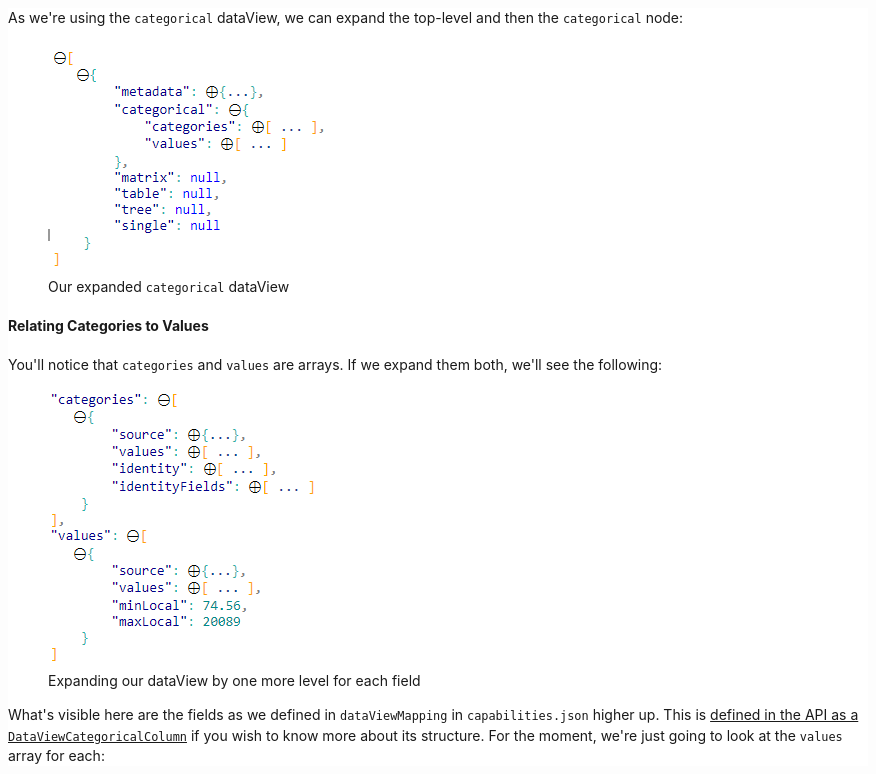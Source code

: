As we're using the `categorical` dataView, we can expand the top-level and then the `categorical` node:

<div class="text-center">
    <figure class="figure">
        <img src="/assets/images/linechart-intro-example/dataview-categories-values.png" class="figure-img img-fluid rounded">
        <figcaption class="figure-caption">Our expanded <code>categorical</code> dataView</figcaption>
    </figure>
</div>

#### Relating Categories to Values

You'll notice that `categories` and `values` are arrays. If we expand them both, we'll see the following:

<div class="text-center">
    <figure class="figure">
        <img src="/assets/images/linechart-intro-example/dataview-categories-values-expanded-1-level.png" class="figure-img img-fluid rounded">
        <figcaption class="figure-caption">Expanding our dataView by one more level for each field</figcaption>
    </figure>
</div>

What's visible here are the fields as we defined in `dataViewMapping` in `capabilities.json` higher up. This is [defined in the API as a `DataViewCategoricalColumn`](https://github.com/microsoft/powerbi-visuals-api/blob/master/index.d.ts#L433) if you wish to know more about its structure. For the moment, we're just going to look at the `values` array for each:
